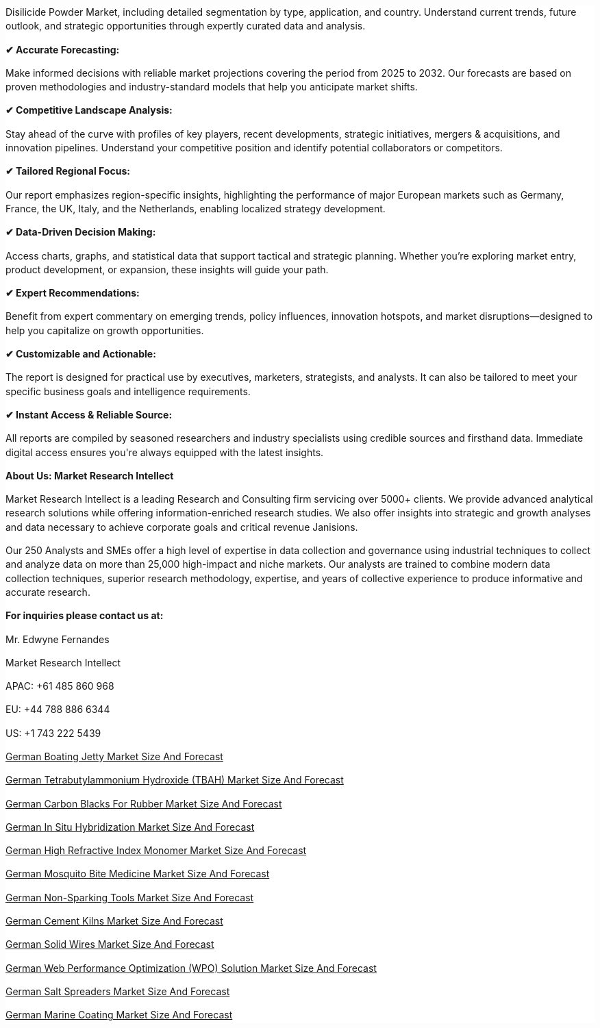 Disilicide Powder Market, including detailed segmentation by type, application, and country. Understand current trends, future outlook, and strategic opportunities through expertly curated data and analysis.</p><p><strong>✔ Accurate Forecasting:</strong></p><p>Make informed decisions with reliable market projections covering the period from 2025 to 2032. Our forecasts are based on proven methodologies and industry-standard models that help you anticipate market shifts.</p><p><strong>✔ Competitive Landscape Analysis:</strong></p><p>Stay ahead of the curve with profiles of key players, recent developments, strategic initiatives, mergers &amp; acquisitions, and innovation pipelines. Understand your competitive position and identify potential collaborators or competitors.</p><p><strong>✔ Tailored Regional Focus:</strong></p><p>Our report emphasizes region-specific insights, highlighting the performance of major European markets such as Germany, France, the UK, Italy, and the Netherlands, enabling localized strategy development.</p><p><strong>✔ Data-Driven Decision Making:</strong></p><p>Access charts, graphs, and statistical data that support tactical and strategic planning. Whether you&rsquo;re exploring market entry, product development, or expansion, these insights will guide your path.</p><p><strong>✔ Expert Recommendations:</strong></p><p>Benefit from expert commentary on emerging trends, policy influences, innovation hotspots, and market disruptions&mdash;designed to help you capitalize on growth opportunities.</p><p><strong>✔ Customizable and Actionable:</strong></p><p>The report is designed for practical use by executives, marketers, strategists, and analysts. It can also be tailored to meet your specific business goals and intelligence requirements.</p><p><strong>✔ Instant Access &amp; Reliable Source:</strong></p><p>All reports are compiled by seasoned researchers and industry specialists using credible sources and firsthand data. Immediate digital access ensures you're always equipped with the latest insights.</p><p><strong><span class="font-[700]">About Us: Market Research Intellect</span></strong></p><p><span class="">Market Research Intellect is a leading Research and Consulting firm servicing over 5000+ clients. We provide advanced analytical research solutions while offering information-enriched research studies.&nbsp;</span>We also offer insights into strategic and growth analyses and data necessary to achieve corporate goals and critical revenue Janisions.</p><p><span class="">Our 250 Analysts and SMEs offer a high level of expertise in data collection and governance using industrial techniques to collect and analyze data on more than 25,000 high-impact and niche markets. Our analysts are trained to combine modern data collection techniques, superior research methodology, expertise, and years of collective experience to produce informative and accurate research.</span></p><p><strong>For inquiries please contact us at:</strong></p><p>Mr. Edwyne Fernandes</p><p>Market Research Intellect</p><p>APAC: +61 485 860 968</p><p>EU: +44 788 886 6344</p><p>US: +1 743 222 5439</p><p><a href="https://github.com/Ashwin7890/semi-tech/blob/main/Boating-Jetty-Market/China-Boating-Jetty-Market.md">German Boating Jetty Market Size And Forecast</a></p><p><a href="https://github.com/Ashwin7890/semi-tech/blob/main/Tetrabutylammonium-Hydroxide-(TBAH)-Market/China-Tetrabutylammonium-Hydroxide-(TBAH)-Market.md">German Tetrabutylammonium Hydroxide (TBAH) Market Size And Forecast</a></p><p><a href="https://github.com/Ashwin7890/semi-tech/blob/main/Carbon-Blacks-For-Rubber-Market/China-Carbon-Blacks-For-Rubber-Market.md">German Carbon Blacks For Rubber Market Size And Forecast</a></p><p><a href="https://github.com/Ashwin7890/semi-tech/blob/main/In-Situ-Hybridization-Market/China-In-Situ-Hybridization-Market.md">German In Situ Hybridization Market Size And Forecast</a></p><p><a href="https://github.com/Ashwin7890/semi-tech/blob/main/High-Refractive-Index-Monomer-Market/China-High-Refractive-Index-Monomer-Market.md">German High Refractive Index Monomer Market Size And Forecast</a></p><p><a href="https://github.com/Ashwin7890/semi-tech/blob/main/Mosquito-Bite-Medicine-Market/China-Mosquito-Bite-Medicine-Market.md">German Mosquito Bite Medicine Market Size And Forecast</a></p><p><a href="https://github.com/Ashwin7890/semi-tech/blob/main/Non-Sparking-Tools-Market/China-Non-Sparking-Tools-Market.md">German Non-Sparking Tools Market Size And Forecast</a></p><p><a href="https://github.com/Ashwin7890/semi-tech/blob/main/Cement-Kilns-Market/China-Cement-Kilns-Market.md">German Cement Kilns Market Size And Forecast</a></p><p><a href="https://github.com/Ashwin7890/semi-tech/blob/main/Solid-Wires-Market/China-Solid-Wires-Market.md">German Solid Wires Market Size And Forecast</a></p><p><a href="https://github.com/Ashwin7890/semi-tech/blob/main/Web-Performance-Optimization-(WPO)-Solution-Market/China-Web-Performance-Optimization-(WPO)-Solution-Market.md">German Web Performance Optimization (WPO) Solution Market Size And Forecast</a></p><p><a href="https://github.com/Ashwin7890/semi-tech/blob/main/Salt-Spreaders-Market/China-Salt-Spreaders-Market.md">German Salt Spreaders Market Size And Forecast</a></p><p><a href="https://github.com/Ashwin7890/semi-tech/blob/main/Marine-Coating-Market/China-Marine-Coating-Market.md">German Marine Coating Market Size And Forecast</a></p>
